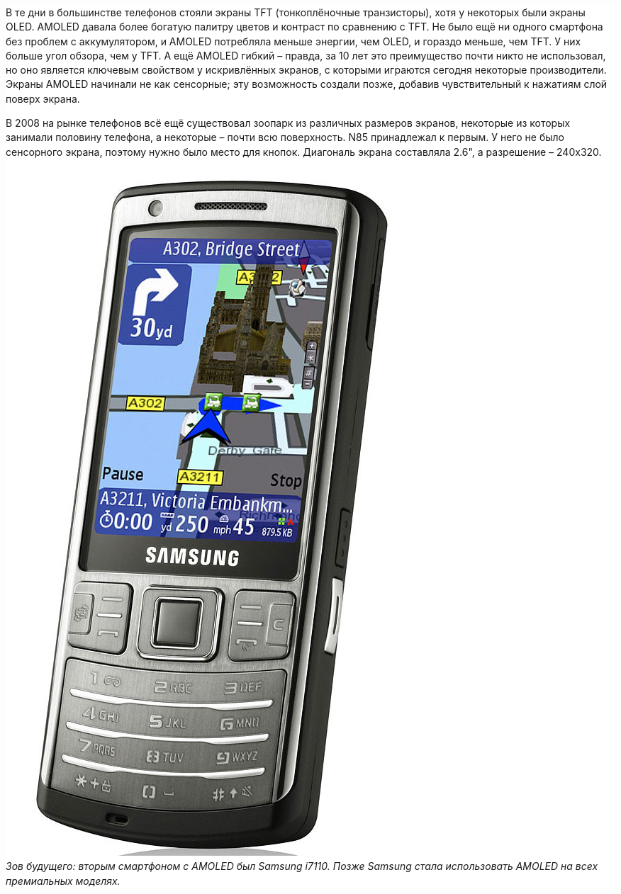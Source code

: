 В те дни в большинстве телефонов стояли экраны TFT (тонкоплёночные транзисторы), хотя у некоторых были экраны OLED. AMOLED давала более богатую палитру цветов и контраст по сравнению с TFT. Не было ещё ни одного смартфона без проблем с аккумулятором, и AMOLED потребляла меньше энергии, чем OLED, и гораздо меньше, чем TFT. У них больше угол обзора, чем у TFT. А ещё AMOLED гибкий – правда, за 10 лет это преимущество почти никто не использовал, но оно является ключевым свойством у искривлённых экранов, с которыми играются сегодня некоторые производители. Экраны AMOLED начинали не как сенсорные; эту возможность создали позже, добавив чувствительный к нажатиям слой поверх экрана.

В 2008 на рынке телефонов всё ещё существовал зоопарк из различных размеров экранов, некоторые из которых занимали половину телефона, а некоторые – почти всю поверхность. N85 принадлежал к первым. У него не было сенсорного экрана, поэтому нужно было место для кнопок. Диагональ экрана составляла 2.6", а разрешение – 240х320.

![](../../_resources/591ffbe08d254393aa78ac0c94295d17.jpg)  
_Зов будущего: вторым смартфоном с AMOLED был Samsung i7110. Позже Samsung стала использовать AMOLED на всех премиальных моделях._